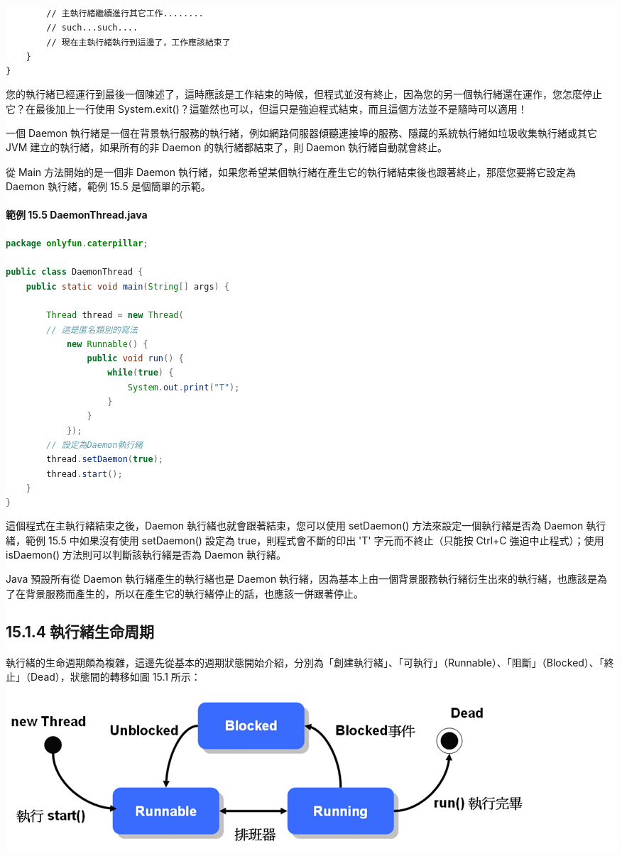             // 主執行緒繼續進行其它工作........ 
            // such...such.... 
            // 現在主執行緒執行到這邊了，工作應該結束了 
        }
    }
    
您的執行緒已經運行到最後一個陳述了，這時應該是工作結束的時候，但程式並沒有終止，因為您的另一個執行緒還在運作，您怎麼停止它？在最後加上一行使用 System.exit()？這雖然也可以，但這只是強迫程式結束，而且這個方法並不是隨時可以適用！

一個 Daemon 執行緒是一個在背景執行服務的執行緒，例如網路伺服器傾聽連接埠的服務、隱藏的系統執行緒如垃圾收集執行緒或其它 JVM 建立的執行緒，如果所有的非 Daemon 的執行緒都結束了，則 Daemon 執行緒自動就會終止。

從 Main 方法開始的是一個非 Daemon 執行緒，如果您希望某個執行緒在產生它的執行緒結束後也跟著終止，那麼您要將它設定為 Daemon 執行緒，範例 15.5 是個簡單的示範。

#### **範例 15.5  DaemonThread.java**
```java
package onlyfun.caterpillar;
 
public class DaemonThread { 
    public static void main(String[] args) {

        Thread thread = new Thread(
        // 這是匿名類別的寫法
            new Runnable() {
                public void run() { 
                    while(true) { 
                        System.out.print("T"); 
                    } 
                }        
            }); 
        // 設定為Daemon執行緒
        thread.setDaemon(true); 
        thread.start(); 
    }
}
```

這個程式在主執行緒結束之後，Daemon 執行緒也就會跟著結束，您可以使用 setDaemon() 方法來設定一個執行緒是否為 Daemon 執行緒，範例 15.5 中如果沒有使用 setDaemon() 設定為 true，則程式會不斷的印出 'T' 字元而不終止（只能按 Ctrl+C 強迫中止程式）；使用 isDaemon() 方法則可以判斷該執行緒是否為 Daemon 執行緒。

Java 預設所有從 Daemon 執行緒產生的執行緒也是 Daemon 執行緒，因為基本上由一個背景服務執行緒衍生出來的執行緒，也應該是為了在背景服務而產生的，所以在產生它的執行緒停止的話，也應該一併跟著停止。

## 15.1.4 執行緒生命周期

執行緒的生命週期頗為複雜，這邊先從基本的週期狀態開始介紹，分別為「創建執行緒」、「可執行」（Runnable）、「阻斷」（Blocked）、「終止」（Dead），狀態間的轉移如圖 15.1 所示：

![基本的執行緒生命週期狀態](../images/img15-01.png)
